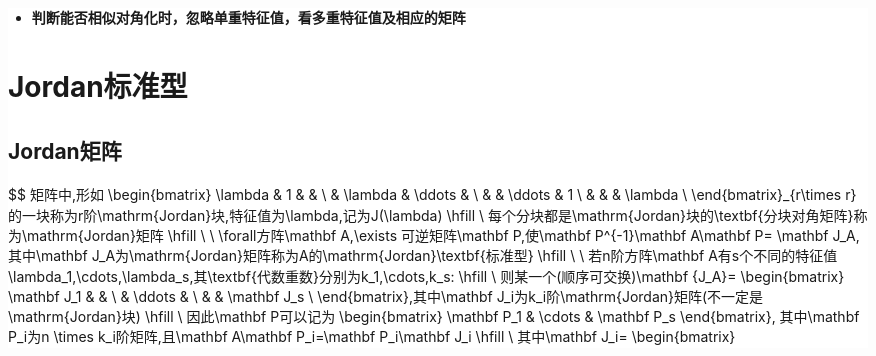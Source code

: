 - **判断能否相似对角化时，忽略单重特征值，看多重特征值及相应的矩阵**

# Jordan标准型

## Jordan矩阵

$$
矩阵中,形如
\begin{bmatrix}
\lambda & 1 & & \\
& \lambda & \ddots & \\
& & \ddots & 1 \\
& & & \lambda \\
\end{bmatrix}_{r\times r}
的一块称为r阶\mathrm{Jordan}块,特征值为\lambda,记为J(\lambda) \hfill \\
每个分块都是\mathrm{Jordan}块的\textbf{分块对角矩阵}称为\mathrm{Jordan}矩阵 \hfill \\
\\
\forall方阵\mathbf A,\exists 可逆矩阵\mathbf P,使\mathbf P^{-1}\mathbf A\mathbf P= \mathbf J_A,
其中\mathbf J_A为\mathrm{Jordan}矩阵称为A的\mathrm{Jordan}\textbf{标准型} \hfill \\
\\
若n阶方阵\mathbf A有s个不同的特征值\lambda_1,\cdots,\lambda_s,其\textbf{代数重数}分别为k_1,\cdots,k_s: \hfill \\
则某一个(顺序可交换)\mathbf {J_A}=
\begin{bmatrix}
\mathbf J_1 & & \\
& \ddots & \\
& & \mathbf J_s \\
\end{bmatrix},其中\mathbf J_i为k_i阶\mathrm{Jordan}矩阵(不一定是\mathrm{Jordan}块)  \hfill \\
因此\mathbf P可以记为
\begin{bmatrix}
\mathbf P_1 & \cdots & \mathbf P_s 
\end{bmatrix},
其中\mathbf P_i为n \times k_i阶矩阵,且\mathbf A\mathbf P_i=\mathbf P_i\mathbf J_i \hfill \\
其中\mathbf J_i=
\begin{bmatrix}

